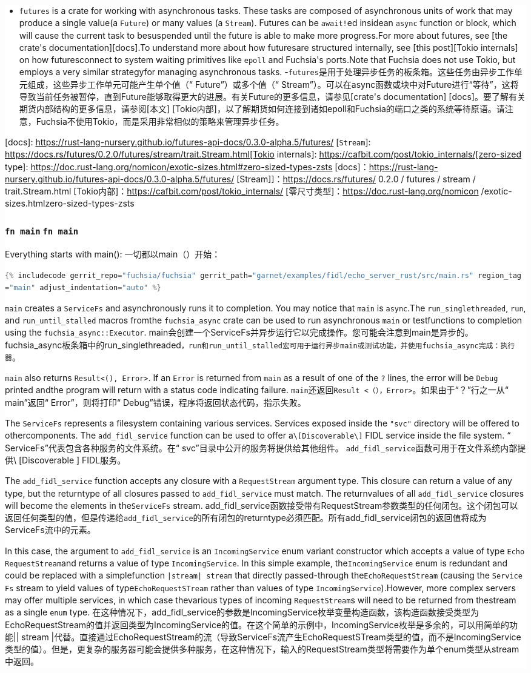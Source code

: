 -   `futures` is a crate for working with asynchronous tasks. These tasks are composed of asynchronous units of work that may produce a single value(a `Future`) or many values (a `Stream`). Futures can be `await!`ed insidean `async` function or block, which will cause the current task to besuspended until the future is able to make more progress.For more about futures, see [the crate's documentation][docs].To understand more about how futuresare structured internally, see [this post][Tokio internals] on how futuresconnect to system waiting primitives like `epoll` and Fuchsia's ports.Note that Fuchsia does not use Tokio, but employs a very similar strategyfor managing asynchronous tasks. -`futures`是用于处理异步任务的板条箱。这些任务由异步工作单元组成，这些异步工作单元可能产生单个值（“ Future”）或多个值（“ Stream”）。可以在async函数或块中对Future进行“等待”，这将导致当前任务被暂停，直到Future能够取得更大的进展。有关Future的更多信息，请参见[crate's documentation] [docs]。要了解有关期货内部结构的更多信息，请参阅[本文] [Tokio内部]，以了解期货如何连接到诸如epoll和Fuchsia的端口之类的系统等待原语。请注意，Fuchsia不使用Tokio，而是采用非常相似的策略来管理异步任务。

[docs]: https://rust-lang-nursery.github.io/futures-api-docs/0.3.0-alpha.5/futures/ [`Stream`]: https://docs.rs/futures/0.2.0/futures/stream/trait.Stream.html[Tokio internals]: https://cafbit.com/post/tokio_internals/[zero-sized type]: https://doc.rust-lang.org/nomicon/exotic-sizes.html#zero-sized-types-zsts [docs]：https://rust-lang-nursery.github.io/futures-api-docs/0.3.0-alpha.5/futures/ [Stream]]：https://docs.rs/futures/ 0.2.0 / futures / stream / trait.Stream.html [Tokio内部]：https://cafbit.com/post/tokio_internals/ [零尺寸类型]：https://doc.rust-lang.org/nomicon /exotic-sizes.htmlzero-sized-types-zsts

 
### `fn main`  `fn main` 

Everything starts with main():  一切都以main（）开始：

```rust
{% includecode gerrit_repo="fuchsia/fuchsia" gerrit_path="garnet/examples/fidl/echo_server_rust/src/main.rs" region_tag="main" adjust_indentation="auto" %}
```
 

`main` creates a `ServiceFs` and asynchronously runs it to completion. You may notice that `main` is `async`.The `run_singlethreaded`, `run`, and `run_until_stalled` macros fromthe `fuchsia_async` crate can be used to run asynchronous `main` or testfunctions to completion using the `fuchsia_async::Executor`. main会创建一个ServiceFs并异步运行它以完成操作。您可能会注意到main是异步的。fuchsia_async板条箱中的run_singlethreaded`，run和run_until_stalled宏可用于运行异步main或测试功能，并使用fuchsia_async完成：执行器`。

`main` also returns `Result<(), Error>`. If an `Error` is returned from `main` as a result of one of the `?` lines, the error will be `Debug` printed andthe program will return with a status code indicating failure. `main`还返回`Result <（），Error>`。如果由于“？”行之一从“ main”返回“ Error”，则将打印“ Debug”错误，程序将返回状态代码，指示失败。

The `ServiceFs` represents a filesystem containing various services. Services exposed inside the `"svc"` directory will be offered to othercomponents. The `add_fidl_service` function can be used to offer a`\[Discoverable\]` FIDL service inside the file system. “ ServiceFs”代表包含各种服务的文件系统。在“ svc”目录中公开的服务将提供给其他组件。 `add_fidl_service`函数可用于在文件系统内部提供\\ [Discoverable \] FIDL服务。

The `add_fidl_service` function accepts any closure with a `RequestStream` argument type. This closure can return a value of any type, but the returntype of all closures passed to `add_fidl_service` must match. The returnvalues of all `add_fidl_service` closures will become the elements in the`ServiceFs` stream. add_fidl_service函数接受带有RequestStream参数类型的任何闭包。这个闭包可以返回任何类型的值，但是传递给`add_fidl_service`的所有闭包的returntype必须匹配。所有add_fidl_service闭包的返回值将成为ServiceFs流中的元素。

In this case, the argument to `add_fidl_service` is an `IncomingService` enum variant constructor which accepts a value of type `EchoRequestStream`and returns a value of type `IncomingService`. In this simple example, the`IncomingService` enum is redundant and could be replaced with a simplefunction `|stream| stream` that directly passed-through the`EchoRequestStream` (causing the `ServiceFs` stream to yield values of type`EchoRequestSTream` rather than values of type `IncomingService`).However, more complex servers may offer multiple services, in which case thevarious types of incoming `RequestStream`s will need to be returned from thestream as a single `enum` type. 在这种情况下，add_fidl_service的参数是IncomingService枚举变量构造函数，该构造函数接受类型为EchoRequestStream的值并返回类型为IncomingService的值。在这个简单的示例中，IncomingService枚举是多余的，可以用简单的功能|| stream |代替。直接通过EchoRequestStream的流（导致ServiceFs流产生EchoRequestSTream类型的值，而不是IncomingService类型的值）。但是，更复杂的服务器可能会提供多种服务，在这种情况下，输入的RequestStream类型将需要作为单个enum类型从stream中返回。
